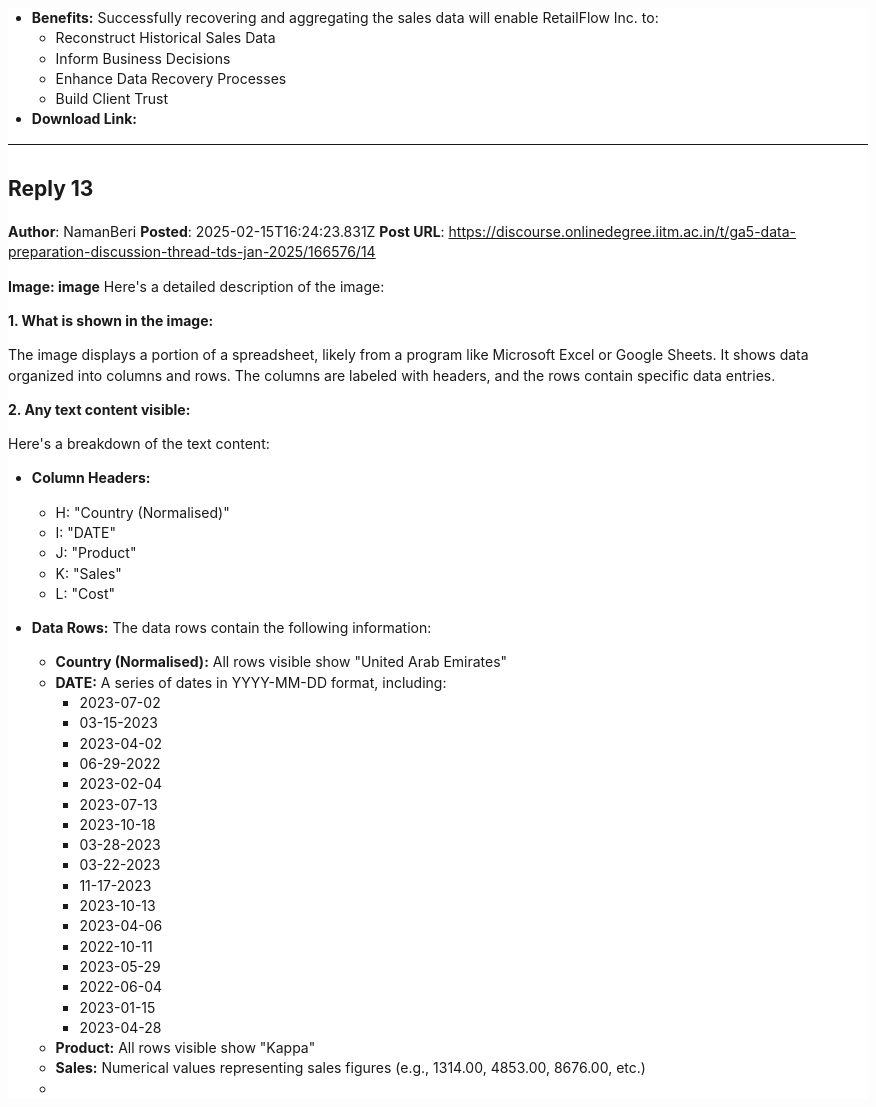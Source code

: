 *   **Benefits:** Successfully recovering and aggregating the sales data will enable RetailFlow Inc. to:
    *   Reconstruct Historical Sales Data
    *   Inform Business Decisions
    *   Enhance Data Recovery Processes
    *   Build Client Trust
*   **Download Link:**

---

## Reply 13
**Author**: NamanBeri
**Posted**: 2025-02-15T16:24:23.831Z
**Post URL**: https://discourse.onlinedegree.iitm.ac.in/t/ga5-data-preparation-discussion-thread-tds-jan-2025/166576/14

**Image: image**
Here's a detailed description of the image:

**1. What is shown in the image:**

The image displays a portion of a spreadsheet, likely from a program like Microsoft Excel or Google Sheets. It shows data organized into columns and rows. The columns are labeled with headers, and the rows contain specific data entries.

**2. Any text content visible:**

Here's a breakdown of the text content:

*   **Column Headers:**
    *   H: "Country (Normalised)"
    *   I: "DATE"
    *   J: "Product"
    *   K: "Sales"
    *   L: "Cost"

*   **Data Rows:** The data rows contain the following information:
    *   **Country (Normalised):** All rows visible show "United Arab Emirates"
    *   **DATE:** A series of dates in YYYY-MM-DD format, including:
        *   2023-07-02
        *   03-15-2023
        *   2023-04-02
        *   06-29-2022
        *   2023-02-04
        *   2023-07-13
        *   2023-10-18
        *   03-28-2023
        *   03-22-2023
        *   11-17-2023
        *   2023-10-13
        *   2023-04-06
        *   2022-10-11
        *   2023-05-29
        *   2022-06-04
        *   2023-01-15
        *   2023-04-28
    *   **Product:** All rows visible show "Kappa"
    *   **Sales:** Numerical values representing sales figures (e.g., 1314.00, 4853.00, 8676.00, etc.)
    *
